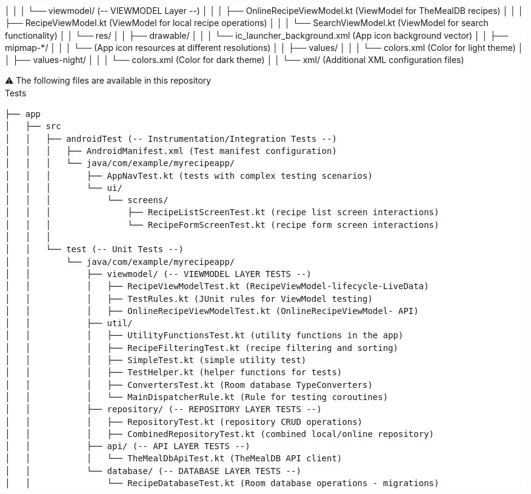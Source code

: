 │   │   │   └── viewmodel/ (-- VIEWMODEL Layer --)
│   │   │       ├── OnlineRecipeViewModel.kt (ViewModel for TheMealDB recipes)
│   │   │       ├── RecipeViewModel.kt (ViewModel for local recipe operations)
│   │   │       └── SearchViewModel.kt (ViewModel for search functionality)
│   │   └── res/
│   │       ├── drawable/
│   │       │   └── ic_launcher_background.xml (App icon background vector)
│   │       ├── mipmap-*/
│   │       │   └── (App icon resources at different resolutions)
│   │       ├── values/
│   │       │   └── colors.xml (Color for light theme)
│   │       ├── values-night/
│   │       │   └── colors.xml (Color for dark theme)
│   │       └── xml/ (Additional XML configuration files)

</pre>

⚠️ The following files are available in this repository  
Tests
<pre>
├── app  
│   ├── src  
│   │   ├── androidTest (-- Instrumentation/Integration Tests --)  
│   │   │   ├── AndroidManifest.xml (Test manifest configuration)  
│   │   │   └── java/com/example/myrecipeapp/  
│   │   │       ├── AppNavTest.kt (tests with complex testing scenarios)  
│   │   │       └── ui/  
│   │   │           └── screens/  
│   │   │               ├── RecipeListScreenTest.kt (recipe list screen interactions)  
│   │   │               └── RecipeFormScreenTest.kt (recipe form screen interactions)  
│   │   │
│   │   └── test (-- Unit Tests --)  
│   │       └── java/com/example/myrecipeapp/  
│   │           ├── viewmodel/ (-- VIEWMODEL LAYER TESTS --)  
│   │           │   ├── RecipeViewModelTest.kt (RecipeViewModel-lifecycle-LiveData)  
│   │           │   ├── TestRules.kt (JUnit rules for ViewModel testing)  
│   │           │   ├── OnlineRecipeViewModelTest.kt (OnlineRecipeViewModel- API)  
│   │           ├── util/  
│   │           │   ├── UtilityFunctionsTest.kt (utility functions in the app)  
│   │           │   ├── RecipeFilteringTest.kt (recipe filtering and sorting)  
│   │           │   ├── SimpleTest.kt (simple utility test)  
│   │           │   ├── TestHelper.kt (helper functions for tests)  
│   │           │   ├── ConvertersTest.kt (Room database TypeConverters)  
│   │           │   └── MainDispatcherRule.kt (Rule for testing coroutines)  
│   │           ├── repository/ (-- REPOSITORY LAYER TESTS --)  
│   │           │   ├── RepositoryTest.kt (repository CRUD operations)  
│   │           │   ├── CombinedRepositoryTest.kt (combined local/online repository)  
│   │           ├── api/ (-- API LAYER TESTS --)  
│   │           │   └── TheMealDbApiTest.kt (TheMealDB API client)  
│   │           └── database/ (-- DATABASE LAYER TESTS --)  
│   │               └── RecipeDatabaseTest.kt (Room database operations - migrations)  
</pre>
